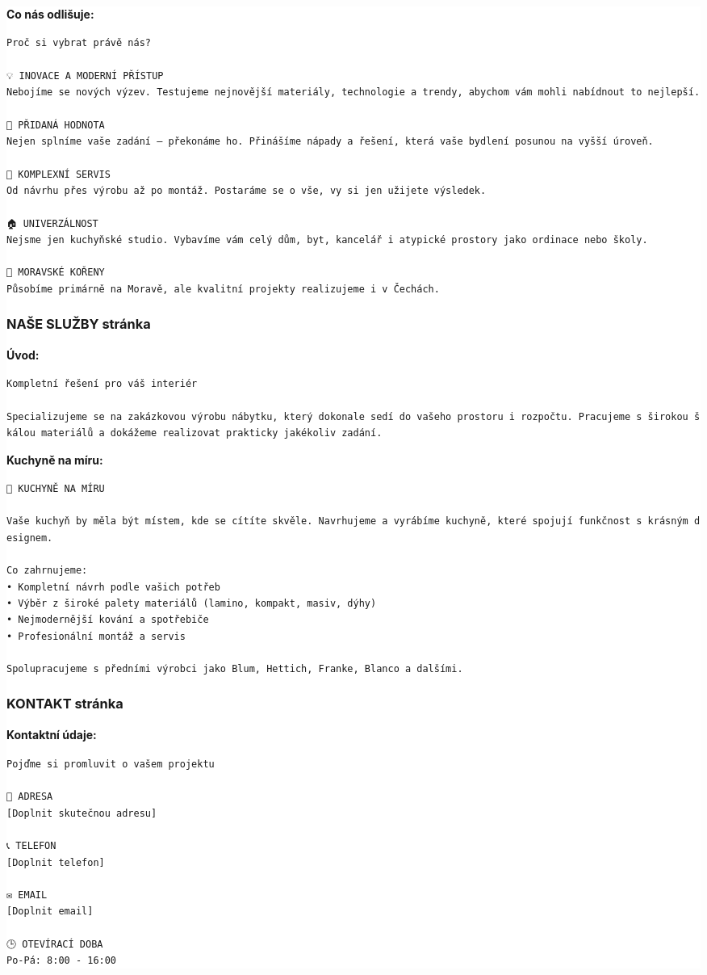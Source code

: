 **Co nás odlišuje:**
```
Proč si vybrat právě nás?

💡 INOVACE A MODERNÍ PŘÍSTUP
Nebojíme se nových výzev. Testujeme nejnovější materiály, technologie a trendy, abychom vám mohli nabídnout to nejlepší.

🎯 PŘIDANÁ HODNOTA
Nejen splníme vaše zadání – překonáme ho. Přinášíme nápady a řešení, která vaše bydlení posunou na vyšší úroveň.

🔧 KOMPLEXNÍ SERVIS  
Od návrhu přes výrobu až po montáž. Postaráme se o vše, vy si jen užijete výsledek.

🏠 UNIVERZÁLNOST
Nejsme jen kuchyňské studio. Vybavíme vám celý dům, byt, kancelář i atypické prostory jako ordinace nebo školy.

📍 MORAVSKÉ KOŘENY
Působíme primárně na Moravě, ale kvalitní projekty realizujeme i v Čechách.
```

### NAŠE SLUŽBY stránka

**Úvod:**
```
Kompletní řešení pro váš interiér

Specializujeme se na zakázkovou výrobu nábytku, který dokonale sedí do vašeho prostoru i rozpočtu. Pracujeme s širokou škálou materiálů a dokážeme realizovat prakticky jakékoliv zadání.
```

**Kuchyně na míru:**
```
🍳 KUCHYNĚ NA MÍRU

Vaše kuchyň by měla být místem, kde se cítíte skvěle. Navrhujeme a vyrábíme kuchyně, které spojují funkčnost s krásným designem.

Co zahrnujeme:
• Kompletní návrh podle vašich potřeb
• Výběr z široké palety materiálů (lamino, kompakt, masiv, dýhy)
• Nejmodernější kování a spotřebiče
• Profesionální montáž a servis

Spolupracujeme s předními výrobci jako Blum, Hettich, Franke, Blanco a dalšími.
```

### KONTAKT stránka

**Kontaktní údaje:**
```
Pojďme si promluvit o vašem projektu

📍 ADRESA
[Doplnit skutečnou adresu]

📞 TELEFON  
[Doplnit telefon]

✉️ EMAIL
[Doplnit email]

🕒 OTEVÍRACÍ DOBA
Po-Pá: 8:00 - 16:00
```